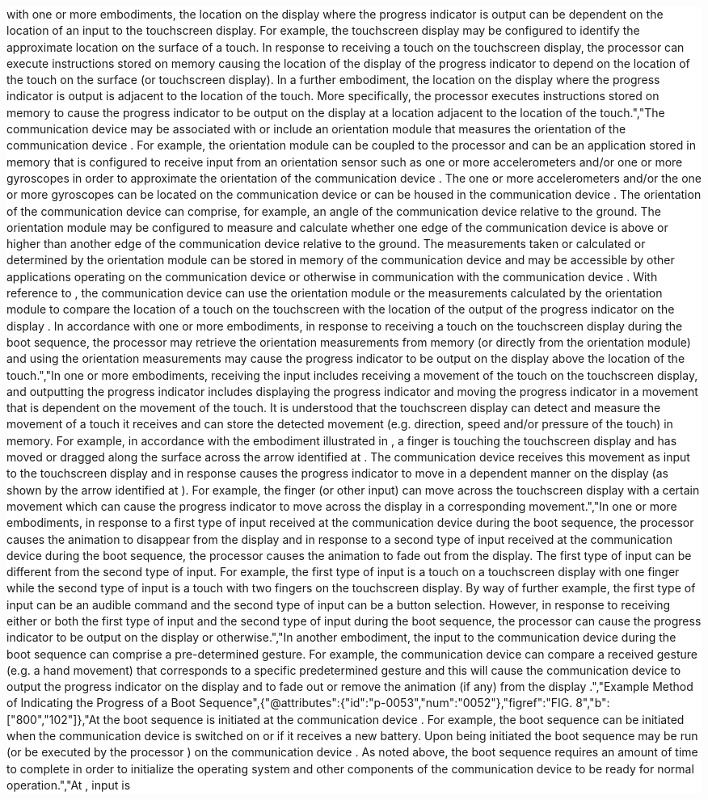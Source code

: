 with one or more embodiments, the location on the display  where the progress indicator  is output can be dependent on the location of an input to the touchscreen display. For example, the touchscreen display may be configured to identify the approximate location on the surface  of a touch. In response to receiving a touch on the touchscreen display, the processor  can execute instructions stored on memory causing the location of the display of the progress indicator  to depend on the location of the touch on the surface  (or touchscreen display). In a further embodiment, the location on the display where the progress indicator  is output is adjacent to the location of the touch. More specifically, the processor  executes instructions stored on memory to cause the progress indicator  to be output on the display  at a location adjacent to the location of the touch.","The communication device  may be associated with or include an orientation module that measures the orientation of the communication device . For example, the orientation module can be coupled to the processor and can be an application stored in memory that is configured to receive input from an orientation sensor such as one or more accelerometers and\/or one or more gyroscopes in order to approximate the orientation of the communication device . The one or more accelerometers and\/or the one or more gyroscopes can be located on the communication device  or can be housed in the communication device . The orientation of the communication device  can comprise, for example, an angle of the communication device  relative to the ground. The orientation module may be configured to measure and calculate whether one edge of the communication device  is above or higher than another edge of the communication device  relative to the ground. The measurements taken or calculated or determined by the orientation module can be stored in memory of the communication device  and may be accessible by other applications operating on the communication device  or otherwise in communication with the communication device . With reference to , the communication device  can use the orientation module or the measurements calculated by the orientation module to compare the location of a touch on the touchscreen with the location of the output of the progress indicator  on the display . In accordance with one or more embodiments, in response to receiving a touch on the touchscreen display during the boot sequence, the processor  may retrieve the orientation measurements from memory (or directly from the orientation module) and using the orientation measurements may cause the progress indicator  to be output on the display  above the location of the touch.","In one or more embodiments, receiving the input includes receiving a movement of the touch on the touchscreen display, and outputting the progress indicator  includes displaying the progress indicator  and moving the progress indicator  in a movement that is dependent on the movement of the touch. It is understood that the touchscreen display can detect and measure the movement of a touch it receives and can store the detected movement (e.g. direction, speed and\/or pressure of the touch) in memory. For example, in accordance with the embodiment illustrated in , a finger  is touching the touchscreen display and has moved or dragged along the surface  across the arrow identified at . The communication device  receives this movement as input to the touchscreen display and in response causes the progress indicator  to move in a dependent manner on the display  (as shown by the arrow identified at ). For example, the finger  (or other input) can move across the touchscreen display with a certain movement which can cause the progress indicator  to move across the display  in a corresponding movement.","In one or more embodiments, in response to a first type of input received at the communication device  during the boot sequence, the processor  causes the animation  to disappear from the display  and in response to a second type of input received at the communication device  during the boot sequence, the processor  causes the animation  to fade out from the display. The first type of input can be different from the second type of input. For example, the first type of input is a touch on a touchscreen display with one finger while the second type of input is a touch with two fingers on the touchscreen display. By way of further example, the first type of input can be an audible command and the second type of input can be a button selection. However, in response to receiving either or both the first type of input and the second type of input during the boot sequence, the processor  can cause the progress indicator  to be output on the display  or otherwise.","In another embodiment, the input to the communication device  during the boot sequence can comprise a pre-determined gesture. For example, the communication device  can compare a received gesture (e.g. a hand movement) that corresponds to a specific predetermined gesture and this will cause the communication device  to output the progress indicator  on the display  and to fade out or remove the animation  (if any) from the display .","Example Method of Indicating the Progress of a Boot Sequence",{"@attributes":{"id":"p-0053","num":"0052"},"figref":"FIG. 8","b":["800","102"]},"At  the boot sequence is initiated at the communication device . For example, the boot sequence can be initiated when the communication device  is switched on or if it receives a new battery. Upon being initiated the boot sequence may be run (or be executed by the processor ) on the communication device . As noted above, the boot sequence requires an amount of time to complete in order to initialize the operating system and other components of the communication device  to be ready for normal operation.","At , input is